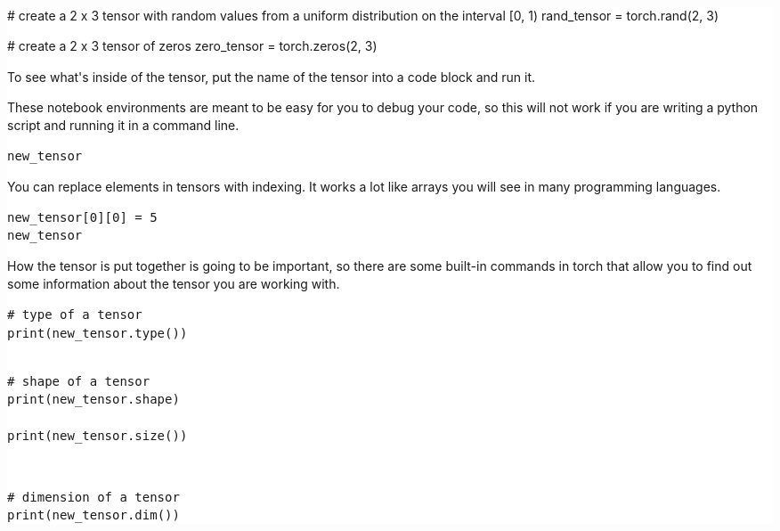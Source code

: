 <span class="c1"># create a 2 x 3 tensor with random values from a uniform distribution on the interval [0, 1)</span>
<span class="n">rand_tensor</span> <span class="o">=</span> <span class="n">torch</span><span class="o">.</span><span class="n">rand</span><span class="p">(</span><span class="mi">2</span><span class="p">,</span> <span class="mi">3</span><span class="p">)</span>

<span class="c1"># create a 2 x 3 tensor of zeros</span>
<span class="n">zero_tensor</span> <span class="o">=</span> <span class="n">torch</span><span class="o">.</span><span class="n">zeros</span><span class="p">(</span><span class="mi">2</span><span class="p">,</span> <span class="mi">3</span><span class="p">)</span>
</pre></div>



To see what's inside of the tensor, put the name of the tensor into a code block and run it. 

These notebook environments are meant to be easy for you to debug your code, 
so this will not work if you are writing a python script and running it in a command line.



<div class=" highlight hl-ipython3"><pre><span></span><span class="n">new_tensor</span>
</pre></div>



You can replace elements in tensors with indexing. 
It works a lot like arrays you will see in many programming languages. 




<div class=" highlight hl-ipython3"><pre><span></span><span class="n">new_tensor</span><span class="p">[</span><span class="mi">0</span><span class="p">][</span><span class="mi">0</span><span class="p">]</span> <span class="o">=</span> <span class="mi">5</span>
<span class="n">new_tensor</span>
</pre></div>



How the tensor is put together is going to be important, so there are some 
built-in commands in torch that allow you to find out some information about the tensor you are working with.



<div class=" highlight hl-ipython3"><pre><span></span><span class="c1"># type of a tensor</span>
<span class="nb">print</span><span class="p">(</span><span class="n">new_tensor</span><span class="o">.</span><span class="n">type</span><span class="p">())</span>  

<span class="c1"># shape of a tensor</span>
<span class="nb">print</span><span class="p">(</span><span class="n">new_tensor</span><span class="o">.</span><span class="n">shape</span><span class="p">)</span>    
<span class="nb">print</span><span class="p">(</span><span class="n">new_tensor</span><span class="o">.</span><span class="n">size</span><span class="p">())</span>   

<span class="c1"># dimension of a tensor</span>
<span class="nb">print</span><span class="p">(</span><span class="n">new_tensor</span><span class="o">.</span><span class="n">dim</span><span class="p">())</span>
</pre></div>

